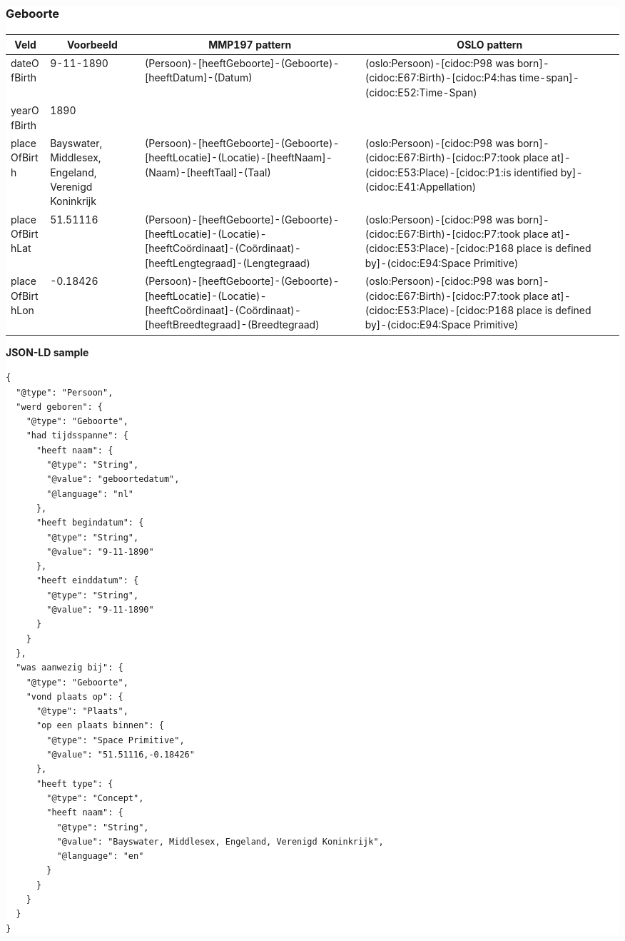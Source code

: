 ### Geboorte

| Veld            | Voorbeeld                                           | MMP197 pattern                                                                                                                      | OSLO pattern                                                                                                                                                     |
| --------------- | --------------------------------------------------- | ----------------------------------------------------------------------------------------------------------------------------------- | ---------------------------------------------------------------------------------------------------------------------------------------------------------------- |
| dateOfBirth     | 9-11-1890                                           | (Persoon)-\[heeftGeboorte]-(Geboorte)-\[heeftDatum]-(Datum)                                                                         | (oslo:Persoon)-\[cidoc:P98 was born]-(cidoc:E67:Birth)-\[cidoc:P4:has time-span]-(cidoc:E52:Time-Span)                                                           |
| yearOfBirth     | 1890                                                |                                                                                                                                     |                                                                                                                                                                  |
| placeOfBirth    | Bayswater, Middlesex, Engeland, Verenigd Koninkrijk | (Persoon)-\[heeftGeboorte]-(Geboorte)-\[heeftLocatie]-(Locatie)-\[heeftNaam]-(Naam)-\[heeftTaal]-(Taal)                             | (oslo:Persoon)-\[cidoc:P98 was born]-(cidoc:E67:Birth)-\[cidoc:P7:took place at]-(cidoc:E53:Place)-\[cidoc:P1:is identified by]-(cidoc:E41:Appellation)          |
| placeOfBirthLat | 51.51116                                            | (Persoon)-\[heeftGeboorte]-(Geboorte)-\[heeftLocatie]-(Locatie)-\[heeftCoördinaat]-(Coördinaat)-\[heeftLengtegraad]-(Lengtegraad)   | (oslo:Persoon)-\[cidoc:P98 was born]-(cidoc:E67:Birth)-\[cidoc:P7:took place at]-(cidoc:E53:Place)-\[cidoc:P168 place is defined by]-(cidoc:E94:Space Primitive) |
| placeOfBirthLon | -0.18426                                            | (Persoon)-\[heeftGeboorte]-(Geboorte)-\[heeftLocatie]-(Locatie)-\[heeftCoördinaat]-(Coördinaat)-\[heeftBreedtegraad]-(Breedtegraad) | (oslo:Persoon)-\[cidoc:P98 was born]-(cidoc:E67:Birth)-\[cidoc:P7:took place at]-(cidoc:E53:Place)-\[cidoc:P168 place is defined by]-(cidoc:E94:Space Primitive) |

**JSON-LD sample**

```
{
  "@type": "Persoon",
  "werd geboren": {
    "@type": "Geboorte",
    "had tijdsspanne": {
      "heeft naam": {
        "@type": "String",
        "@value": "geboortedatum",
        "@language": "nl"
      },
      "heeft begindatum": {
        "@type": "String",
        "@value": "9-11-1890"
      },
      "heeft einddatum": {
        "@type": "String",
        "@value": "9-11-1890"
      }
    }
  },
  "was aanwezig bij": {
    "@type": "Geboorte",
    "vond plaats op": {
      "@type": "Plaats",
      "op een plaats binnen": {
        "@type": "Space Primitive",
        "@value": "51.51116,-0.18426"
      },
      "heeft type": {
        "@type": "Concept",
        "heeft naam": {
          "@type": "String",
          "@value": "Bayswater, Middlesex, Engeland, Verenigd Koninkrijk",
          "@language": "en"
        }
      }
    }
  }
}
```

